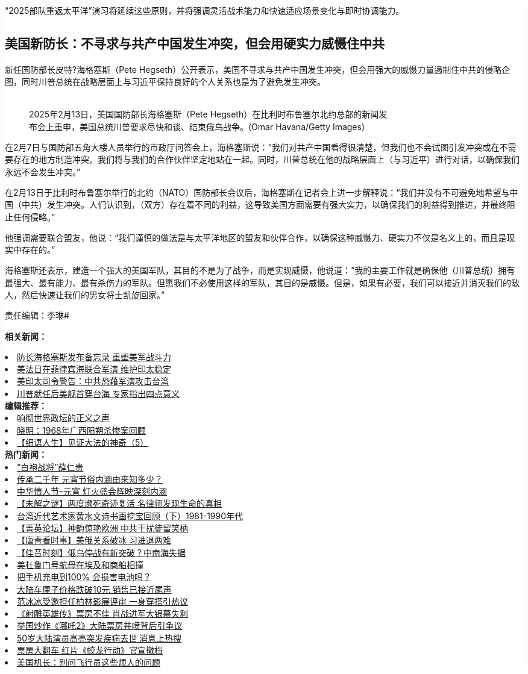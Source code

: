 <p>“2025部队重返太平洋”演习将延续这些原则，并将强调灵活战术能力和快速适应场景变化与即时协调能力。</p>
<h2>美国新防长：不寻求与共产中国发生冲突，但会用硬实力威慑住中共</h2>
<p>新任国防部长皮特?海格塞斯（Pete Hegseth）公开表示，美国不寻求与共产中国发生冲突，但会用强大的威慑力量遏制住中共的侵略企图，同时川普总统在战略层面上与习近平保持良好的个人关系也是为了避免发生冲突。</p>
<figure id="attachment_14437549" aria-describedby="caption-attachment-14437549" style="width: 600px" class="wp-caption aligncenter"><a target="_blank" href="https://i.epochtimes.com/assets/uploads/2025/02/id14437549-GettyImages-2199399214.jpg"><img decoding="async" class="size-full wp-image-14437549" src="https://i.epochtimes.com/assets/uploads/2025/02/id14437549-GettyImages-2199399214.jpg" alt="" width="600" b="400" /></a><figcaption id="caption-attachment-14437549" class="wp-caption-text">2025年2月13日，美国国防部长海格塞斯（Pete Hegseth）在比利时布鲁塞尔北约总部的新闻发布会上重申，美国总统川普要求尽快和谈、结束俄乌战争。(Omar Havana/Getty Images)</figcaption></figure>
<p>在2月7日与国防部五角大楼人员举行的市政厅问答会上，海格塞斯说：“我们对共产中国看得很清楚，但我们也不会试图引发冲突或在不需要存在的地方制造冲突。我们将与我们的合作伙伴坚定地站在一起。同时，川普总统在他的战略层面上（与习近平）进行对话，以确保我们永远不会发生冲突。”</p>
<p>在2月13日于比利时布鲁塞尔举行的北约（NATO）国防部长会议后，海格塞斯在记者会上进一步解释说：“我们并没有不可避免地希望与中国（中共）发生冲突。人们认识到，（双方）存在着不同的利益，这导致美国方面需要有强大实力，以确保我们的利益得到推进，并最终阻止任何侵略。”</p>
<p>他强调需要联合盟友，他说：“我们谨慎的做法是与太平洋地区的盟友和伙伴合作，以确保这种威慑力、硬实力不仅是名义上的，而且是现实中存在的。”</p>
<p>海格塞斯还表示，建造一个强大的美国军队，其目的不是为了战争，而是实现威慑，他说道：“我的主要工作就是确保他（川普总统）拥有最强大、最有能力、最有杀伤力的军队。但愿我们不必使用这样的军队，其目的是威慑。但是，如果有必要，我们可以接近并消灭我们的敌人，然后快速让我们的男女将士凯旋回家。”</p>
<p>责任编辑：李琳#</p>
	
<strong>相关新闻：</strong>
<li><a href="https://github.com/1992513/djy/blob/master/gb/25/1/29/n14425193.md#1">防长海格塞斯发布备忘录 重塑美军战斗力</a></li>
<li><a href="https://github.com/1992513/djy/blob/master/gb/25/2/11/n14435080.md#1">美法日在菲律宾海联合军演 维护印太稳定</a></li>
<li><a href="https://github.com/1992513/djy/blob/master/gb/25/2/14/n14437171.md#1">美印太司令警告：中共恐藉军演攻击台湾</a></li>
<li><a href="https://github.com/1992513/djy/blob/master/gb/25/2/14/n14437506.md#1">川普就任后美舰首穿台海 专家指出四点意义</a></li>
<strong>编辑推荐：</strong>
<li><a href="https://github.com/1992513/ntdtv/blob/master/gb/2020/01/05/a102745738.md#1" target="_blank">响彻世界政坛的正义之声</a>  </li><li><a href="https://github.com/1992513/djy/blob/master/gb/19/2/15/n11045840.md#1" target="_blank">晓明：1968年广西阳朔杀惨案回顾</a></li><li><a href="https://github.com/1992513/djy/blob/master/gb/17/4/15/n9040079.md#1" target="_blank">【细语人生】见证大法的神奇（5）</a></li>
<strong>热门新闻：</strong>
<li><a href="https://github.com/1992513/djy/blob/master/gb/18/7/11/n10554901.md#1">“白袍战将”薛仁贵</a></li>
<li><a href="https://github.com/1992513/djy/blob/master/gb/25/2/8/n14432721.md#1">传承二千年 元宵节俗内涵由来知多少？</a></li>
<li><a href="https://github.com/1992513/djy/blob/master/gb/25/2/6/n14431324.md#1">中华情人节&#8211;元宵  灯火盛会辉映深刻内涵</a></li>
<li><a href="https://github.com/1992513/djy/blob/master/gb/25/2/10/n14434141.md#1">【未解之谜】两度濒死奇迹复活 名律师发现生命的真相</a></li>
<li><a href="https://github.com/1992513/djy/blob/master/gb/25/2/3/n14428741.md#1">台湾近代艺术家黄水文诗书画挖宝回顾（下）1981-1990年代</a></li>
<li><a href="https://github.com/1992513/djy/blob/master/gb/25/2/14/n14437491.md#1">【菁英论坛】神韵惊艳欧洲 中共干扰徒留笑柄</a></li>
<li><a href="https://github.com/1992513/djy/blob/master/gb/25/2/14/n14437423.md#1">【唐青看时事】美俄关系破冰 习进退两难</a></li>
<li><a href="https://github.com/1992513/djy/blob/master/gb/25/2/15/n14437520.md#1">【佳音时刻】俄乌停战有新突破？中南海失据</a></li>
<li><a href="https://github.com/1992513/djy/blob/master/gb/25/2/13/n14436703.md#1">美杜鲁门号航母在埃及和商船相撞</a></li>
<li><a href="https://github.com/1992513/djy/blob/master/gb/25/2/14/n14437163.md#1">把手机充电到100% 会损害电池吗？</a></li>
<li><a href="https://github.com/1992513/djy/blob/master/gb/25/2/14/n14437046.md#1">大陆车厘子价格跌破10元 销售已接近尾声</a></li>
<li><a href="https://github.com/1992513/djy/blob/master/gb/25/2/12/n14435944.md#1">范冰冰受邀担任柏林影展评审 一身穿搭引热议</a></li>
<li><a href="https://github.com/1992513/djy/blob/master/gb/25/2/13/n14436048.md#1">《射雕英雄传》票房不佳 肖战进军大银幕失利</a></li>
<li><a href="https://github.com/1992513/djy/blob/master/gb/25/2/13/n14436796.md#1">举国炒作《哪吒2》大陆票房井喷背后引争议</a></li>
<li><a href="https://github.com/1992513/djy/blob/master/gb/25/2/13/n14436491.md#1">50岁大陆演员高亮突发疾病去世 消息上热搜</a></li>
<li><a href="https://github.com/1992513/djy/blob/master/gb/25/2/14/n14437504.md#1">票房大翻车 红片《蛟龙行动》官宣撤档</a></li>
<li><a href="https://github.com/1992513/djy/blob/master/gb/25/2/13/n14436341.md#1">美国机长：别问飞行员这些烦人的问题</a></li>